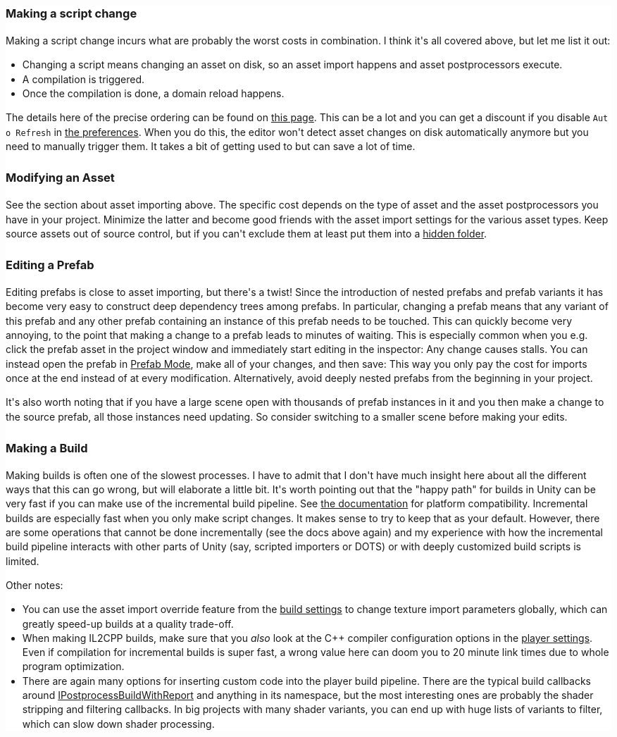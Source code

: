 ### Making a script change
Making a script change incurs what are probably the worst costs in combination. I think it's all covered above, but let me list it out:
 - Changing a script means changing an asset on disk, so an asset import happens and asset postprocessors execute.
 - A compilation is triggered.
 - Once the compilation is done, a domain reload happens.

The details here of the precise ordering can be found on [this page](https://docs.unity3d.com/2023.2/Documentation/Manual/AssetDatabaseCustomizingWorkflow.html). This can be a lot and you can get a discount if you disable `Auto Refresh` in [the preferences](https://docs.unity3d.com/2023.2/Documentation/Manual/Preferences.html). When you do this, the editor won't detect asset changes on disk automatically anymore but you need to manually trigger them. It takes a bit of getting used to but can save a lot of time.

### Modifying an Asset
See the section about asset importing above. The specific cost depends on the type of asset and the asset postprocessors you have in your project. Minimize the latter and become good friends with the asset import settings for the various asset types. Keep source assets out of source control, but if you can't exclude them at least put them into a [hidden folder](https://docs.unity3d.com/Manual/SpecialFolders.html).

### Editing a Prefab
Editing prefabs is close to asset importing, but there's a twist! Since the introduction of nested prefabs and prefab variants it has become very easy to construct deep dependency trees among prefabs. In particular, changing a prefab means that any variant of this prefab and any other prefab containing an instance of this prefab needs to be touched. This can quickly become very annoying, to the point that making a change to a prefab leads to minutes of waiting. This is especially common when you e.g. click the prefab asset in the project window and immediately start editing in the inspector: Any change causes stalls. You can instead open the prefab in [Prefab Mode](https://docs.unity3d.com/2023.2/Documentation/Manual/EditingInPrefabMode.html), make all of your changes, and then save: This way you only pay the cost for imports once at the end instead of at every modification. Alternatively, avoid deeply nested prefabs from the beginning in your project.

It's also worth noting that if you have a large scene open with thousands of prefab instances in it and you then make a change to the source prefab, all those instances need updating. So consider switching to a smaller scene before making your edits.

### Making a Build
Making builds is often one of the slowest processes. I have to admit that I don't have much insight here about all the different ways that this can go wrong, but will elaborate a little bit. It's worth pointing out that the "happy path" for builds in Unity can be very fast if you can make use of the incremental build pipeline. See [the documentation](https://docs.unity3d.com/2023.2/Documentation/Manual/incremental-build-pipeline.html) for platform compatibility. Incremental builds are especially fast when you only make script changes. It makes sense to try to keep that as your default. However, there are some operations that cannot be done incrementally (see the docs above again) and my experience with how the incremental build pipeline interacts with other parts of Unity (say, scripted importers or DOTS) or with deeply customized build scripts is limited.

Other notes:
 - You can use the asset import override feature from the [build settings](https://docs.unity3d.com/2023.2/Documentation/Manual/BuildSettings.html) to change texture import parameters globally, which can greatly speed-up builds at a quality trade-off.
 - When making IL2CPP builds, make sure that you _also_ look at the C++ compiler configuration options in the [player settings](https://docs.unity3d.com/2023.2/Documentation/Manual/playersettings-windows.html). Even if compilation for incremental builds is super fast, a wrong value here can doom you to 20 minute link times due to whole program optimization.
 - There are again many options for inserting custom code into the player build pipeline. There are the typical build callbacks around [IPostprocessBuildWithReport](https://docs.unity3d.com/2023.2/Documentation/ScriptReference/Build.IPostprocessBuildWithReport.html) and anything in its namespace, but the most interesting ones are probably the shader stripping and filtering callbacks. In big projects with many shader variants, you can end up with huge lists of variants to filter, which can slow down shader processing.
